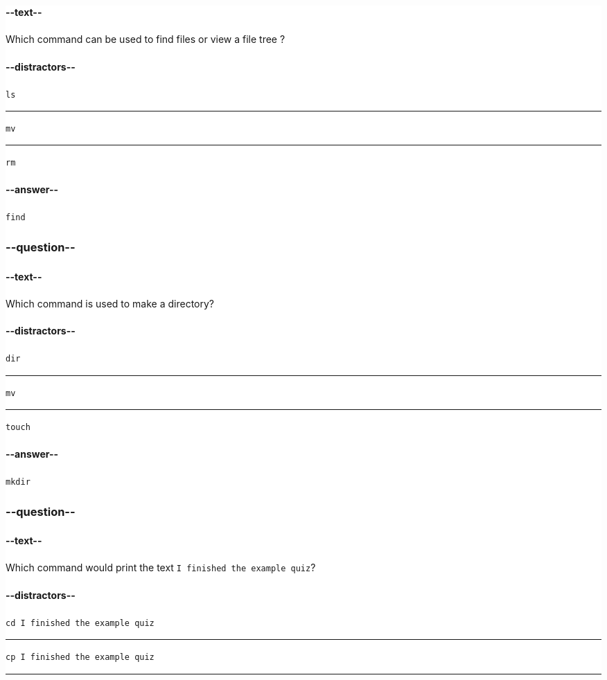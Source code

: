 #### --text--

Which command can be used to find files or view a file tree ?

#### --distractors--

`ls`

---

`mv`

---

`rm`

#### --answer--

`find`

### --question--

#### --text--

Which command is used to make a directory?

#### --distractors--

`dir`

---

`mv`

---

`touch`

#### --answer--

`mkdir`

### --question--

#### --text--

Which command would print the text `I finished the example quiz`?

#### --distractors--

`cd I finished the example quiz`

---

`cp I finished the example quiz`

---
